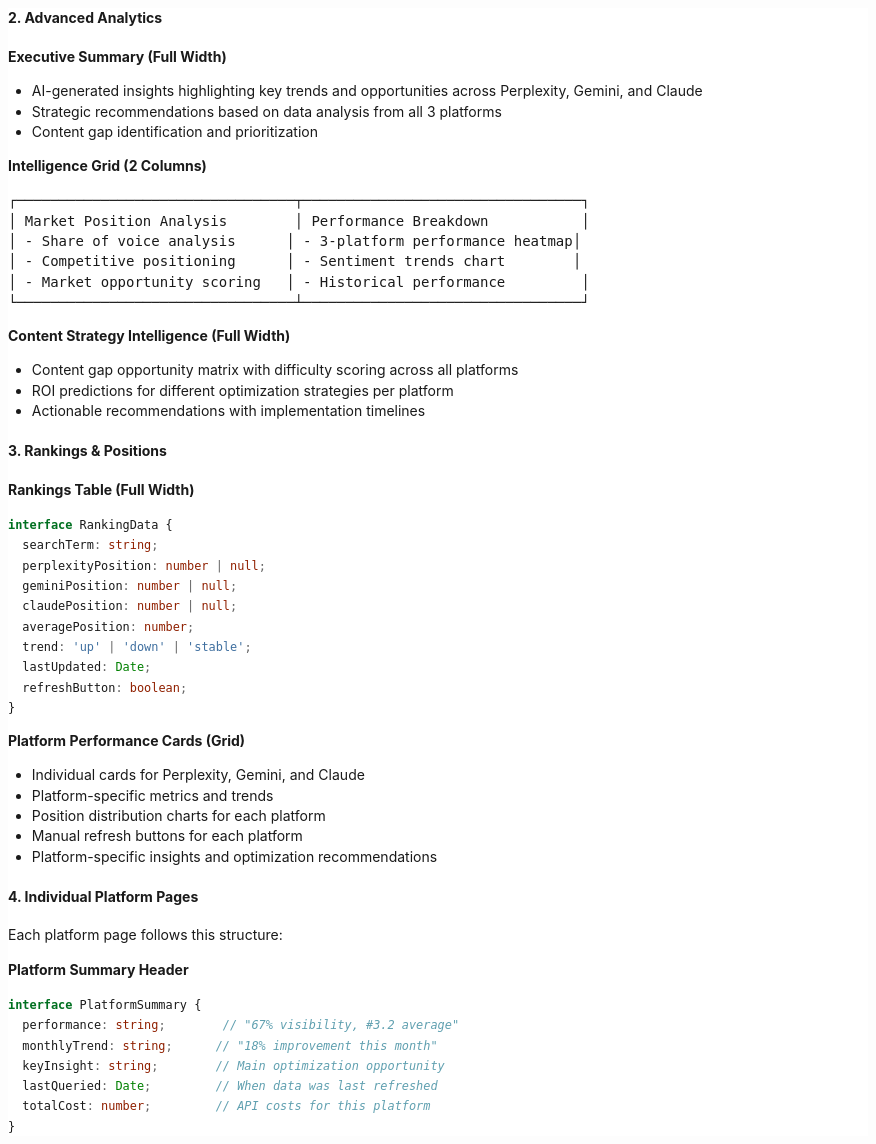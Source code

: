 #### 2. Advanced Analytics
**Executive Summary (Full Width)**
- AI-generated insights highlighting key trends and opportunities across Perplexity, Gemini, and Claude
- Strategic recommendations based on data analysis from all 3 platforms
- Content gap identification and prioritization

**Intelligence Grid (2 Columns)**
<pre>┌─────────────────────────────────┬─────────────────────────────────┐
│ Market Position Analysis        │ Performance Breakdown           │
│ - Share of voice analysis      │ - 3-platform performance heatmap│
│ - Competitive positioning      │ - Sentiment trends chart        │
│ - Market opportunity scoring   │ - Historical performance         │
└─────────────────────────────────┴─────────────────────────────────┘</pre>
**Content Strategy Intelligence (Full Width)**
- Content gap opportunity matrix with difficulty scoring across all platforms
- ROI predictions for different optimization strategies per platform
- Actionable recommendations with implementation timelines

#### 3. Rankings & Positions
**Rankings Table (Full Width)**
```typescript
interface RankingData {
  searchTerm: string;
  perplexityPosition: number | null;
  geminiPosition: number | null;
  claudePosition: number | null;
  averagePosition: number;
  trend: 'up' | 'down' | 'stable';
  lastUpdated: Date;
  refreshButton: boolean;
}
```

**Platform Performance Cards (Grid)**
- Individual cards for Perplexity, Gemini, and Claude
- Platform-specific metrics and trends
- Position distribution charts for each platform
- Manual refresh buttons for each platform
- Platform-specific insights and optimization recommendations

#### 4. Individual Platform Pages
Each platform page follows this structure:

**Platform Summary Header**
```typescript
interface PlatformSummary {
  performance: string;        // "67% visibility, #3.2 average"
  monthlyTrend: string;      // "18% improvement this month"
  keyInsight: string;        // Main optimization opportunity
  lastQueried: Date;         // When data was last refreshed
  totalCost: number;         // API costs for this platform
}
```
